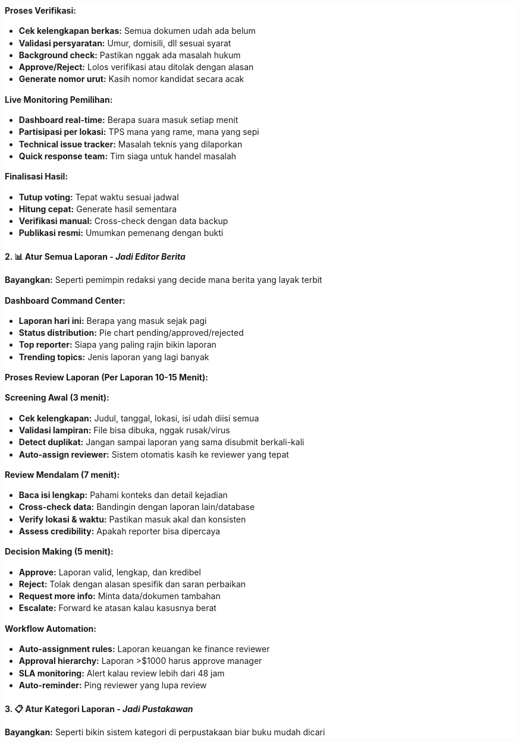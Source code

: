 **Proses Verifikasi:**
- **Cek kelengkapan berkas:** Semua dokumen udah ada belum
- **Validasi persyaratan:** Umur, domisili, dll sesuai syarat
- **Background check:** Pastikan nggak ada masalah hukum
- **Approve/Reject:** Lolos verifikasi atau ditolak dengan alasan
- **Generate nomor urut:** Kasih nomor kandidat secara acak

**Live Monitoring Pemilihan:**
- **Dashboard real-time:** Berapa suara masuk setiap menit
- **Partisipasi per lokasi:** TPS mana yang rame, mana yang sepi
- **Technical issue tracker:** Masalah teknis yang dilaporkan
- **Quick response team:** Tim siaga untuk handel masalah

**Finalisasi Hasil:**
- **Tutup voting:** Tepat waktu sesuai jadwal
- **Hitung cepat:** Generate hasil sementara
- **Verifikasi manual:** Cross-check dengan data backup
- **Publikasi resmi:** Umumkan pemenang dengan bukti

#### 2. 📊 Atur Semua Laporan - *Jadi Editor Berita*
**Bayangkan:** Seperti pemimpin redaksi yang decide mana berita yang layak terbit

**Dashboard Command Center:**
- **Laporan hari ini:** Berapa yang masuk sejak pagi
- **Status distribution:** Pie chart pending/approved/rejected
- **Top reporter:** Siapa yang paling rajin bikin laporan
- **Trending topics:** Jenis laporan yang lagi banyak

**Proses Review Laporan (Per Laporan 10-15 Menit):**

**Screening Awal (3 menit):**
- **Cek kelengkapan:** Judul, tanggal, lokasi, isi udah diisi semua
- **Validasi lampiran:** File bisa dibuka, nggak rusak/virus
- **Detect duplikat:** Jangan sampai laporan yang sama disubmit berkali-kali
- **Auto-assign reviewer:** Sistem otomatis kasih ke reviewer yang tepat

**Review Mendalam (7 menit):**
- **Baca isi lengkap:** Pahami konteks dan detail kejadian
- **Cross-check data:** Bandingin dengan laporan lain/database
- **Verify lokasi & waktu:** Pastikan masuk akal dan konsisten
- **Assess credibility:** Apakah reporter bisa dipercaya

**Decision Making (5 menit):**
- **Approve:** Laporan valid, lengkap, dan kredibel
- **Reject:** Tolak dengan alasan spesifik dan saran perbaikan
- **Request more info:** Minta data/dokumen tambahan
- **Escalate:** Forward ke atasan kalau kasusnya berat

**Workflow Automation:**
- **Auto-assignment rules:** Laporan keuangan ke finance reviewer
- **Approval hierarchy:** Laporan >$1000 harus approve manager
- **SLA monitoring:** Alert kalau review lebih dari 48 jam
- **Auto-reminder:** Ping reviewer yang lupa review

#### 3. 📋 Atur Kategori Laporan - *Jadi Pustakawan*
**Bayangkan:** Seperti bikin sistem kategori di perpustakaan biar buku mudah dicari
